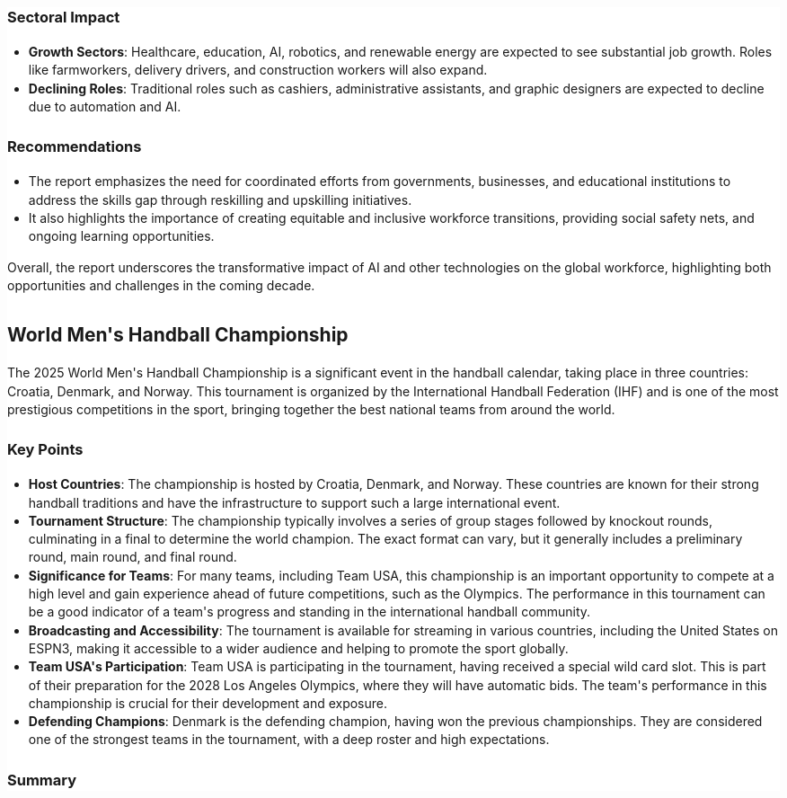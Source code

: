 ### Sectoral Impact

- **Growth Sectors**: Healthcare, education, AI, robotics, and renewable energy are expected to see
  substantial job growth. Roles like farmworkers, delivery drivers, and construction workers will
  also expand.
- **Declining Roles**: Traditional roles such as cashiers, administrative assistants, and graphic
  designers are expected to decline due to automation and AI.

### Recommendations

- The report emphasizes the need for coordinated efforts from governments, businesses, and
  educational institutions to address the skills gap through reskilling and upskilling initiatives.
- It also highlights the importance of creating equitable and inclusive workforce transitions,
  providing social safety nets, and ongoing learning opportunities.

Overall, the report underscores the transformative impact of AI and other technologies on the global
workforce, highlighting both opportunities and challenges in the coming decade.

## World Men's Handball Championship

The 2025 World Men's Handball Championship is a significant event in the handball calendar, taking
place in three countries: Croatia, Denmark, and Norway. This tournament is organized by the
International Handball Federation (IHF) and is one of the most prestigious competitions in the
sport, bringing together the best national teams from around the world.

### Key Points

- **Host Countries**: The championship is hosted by Croatia, Denmark, and Norway. These countries
  are known for their strong handball traditions and have the infrastructure to support such a large
  international event.
- **Tournament Structure**: The championship typically involves a series of group stages followed by
  knockout rounds, culminating in a final to determine the world champion. The exact format can
  vary, but it generally includes a preliminary round, main round, and final round.
- **Significance for Teams**: For many teams, including Team USA, this championship is an important
  opportunity to compete at a high level and gain experience ahead of future competitions, such as
  the Olympics. The performance in this tournament can be a good indicator of a team's progress and
  standing in the international handball community.
- **Broadcasting and Accessibility**: The tournament is available for streaming in various
  countries, including the United States on ESPN3, making it accessible to a wider audience and
  helping to promote the sport globally.
- **Team USA's Participation**: Team USA is participating in the tournament, having received a
  special wild card slot. This is part of their preparation for the 2028 Los Angeles Olympics, where
  they will have automatic bids. The team's performance in this championship is crucial for their
  development and exposure.
- **Defending Champions**: Denmark is the defending champion, having won the previous championships.
  They are considered one of the strongest teams in the tournament, with a deep roster and high
  expectations.

### Summary
